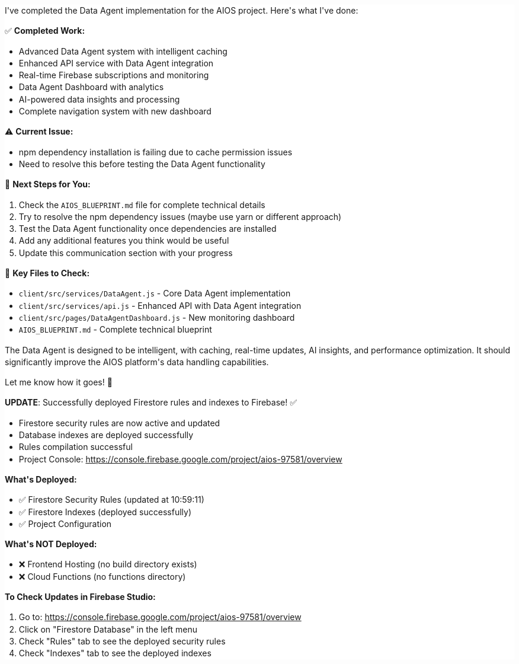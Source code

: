 I've completed the Data Agent implementation for the AIOS project. Here's what I've done:

✅ **Completed Work:**

- Advanced Data Agent system with intelligent caching
- Enhanced API service with Data Agent integration
- Real-time Firebase subscriptions and monitoring
- Data Agent Dashboard with analytics
- AI-powered data insights and processing
- Complete navigation system with new dashboard

⚠️ **Current Issue:**

- npm dependency installation is failing due to cache permission issues
- Need to resolve this before testing the Data Agent functionality

🎯 **Next Steps for You:**

1. Check the `AIOS_BLUEPRINT.md` file for complete technical details
2. Try to resolve the npm dependency issues (maybe use yarn or different approach)
3. Test the Data Agent functionality once dependencies are installed
4. Add any additional features you think would be useful
5. Update this communication section with your progress

📁 **Key Files to Check:**

- `client/src/services/DataAgent.js` - Core Data Agent implementation
- `client/src/services/api.js` - Enhanced API with Data Agent integration
- `client/src/pages/DataAgentDashboard.js` - New monitoring dashboard
- `AIOS_BLUEPRINT.md` - Complete technical blueprint

The Data Agent is designed to be intelligent, with caching, real-time updates, AI insights, and performance optimization. It should significantly improve the AIOS platform's data handling capabilities.

Let me know how it goes! 🚀

**UPDATE**: Successfully deployed Firestore rules and indexes to Firebase! ✅

- Firestore security rules are now active and updated
- Database indexes are deployed successfully
- Rules compilation successful
- Project Console: https://console.firebase.google.com/project/aios-97581/overview

**What's Deployed:**

- ✅ Firestore Security Rules (updated at 10:59:11)
- ✅ Firestore Indexes (deployed successfully)
- ✅ Project Configuration

**What's NOT Deployed:**

- ❌ Frontend Hosting (no build directory exists)
- ❌ Cloud Functions (no functions directory)

**To Check Updates in Firebase Studio:**

1. Go to: https://console.firebase.google.com/project/aios-97581/overview
2. Click on "Firestore Database" in the left menu
3. Check "Rules" tab to see the deployed security rules
4. Check "Indexes" tab to see the deployed indexes

